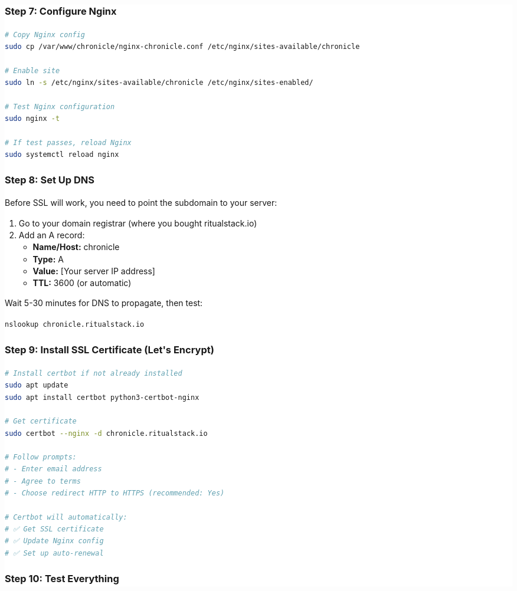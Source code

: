 ### Step 7: Configure Nginx

```bash
# Copy Nginx config
sudo cp /var/www/chronicle/nginx-chronicle.conf /etc/nginx/sites-available/chronicle

# Enable site
sudo ln -s /etc/nginx/sites-available/chronicle /etc/nginx/sites-enabled/

# Test Nginx configuration
sudo nginx -t

# If test passes, reload Nginx
sudo systemctl reload nginx
```

### Step 8: Set Up DNS

Before SSL will work, you need to point the subdomain to your server:

1. Go to your domain registrar (where you bought ritualstack.io)
2. Add an A record:
   - **Name/Host:** chronicle
   - **Type:** A
   - **Value:** [Your server IP address]
   - **TTL:** 3600 (or automatic)

Wait 5-30 minutes for DNS to propagate, then test:
```bash
nslookup chronicle.ritualstack.io
```

### Step 9: Install SSL Certificate (Let's Encrypt)

```bash
# Install certbot if not already installed
sudo apt update
sudo apt install certbot python3-certbot-nginx

# Get certificate
sudo certbot --nginx -d chronicle.ritualstack.io

# Follow prompts:
# - Enter email address
# - Agree to terms
# - Choose redirect HTTP to HTTPS (recommended: Yes)

# Certbot will automatically:
# ✅ Get SSL certificate
# ✅ Update Nginx config
# ✅ Set up auto-renewal
```

### Step 10: Test Everything
